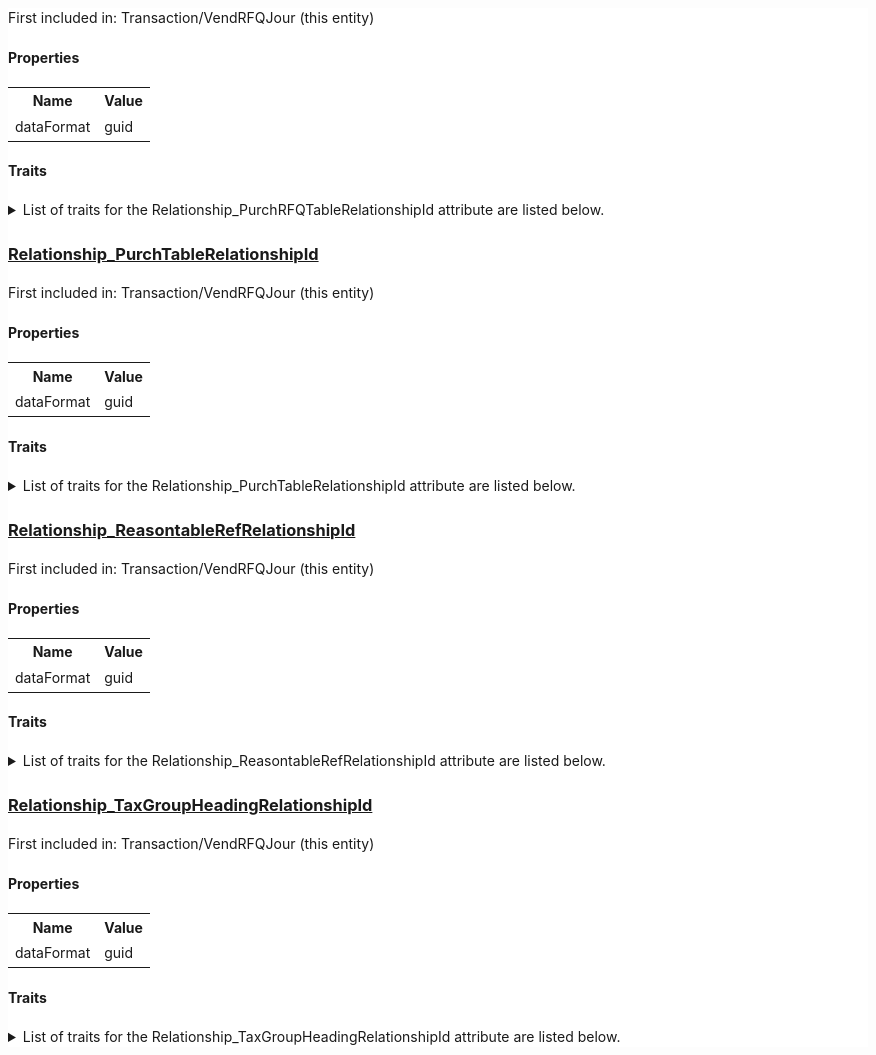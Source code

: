 First included in: Transaction/VendRFQJour (this entity)  

#### Properties

<table><tr><th>Name</th><th>Value</th></tr><tr><td>dataFormat</td><td>guid</td></tr></table>

#### Traits

<details><summary>List of traits for the Relationship_PurchRFQTableRelationshipId attribute are listed below.</summary></details>

### <a href=#Relationship_PurchTableRelationshipId name="Relationship_PurchTableRelationshipId">Relationship_PurchTableRelationshipId</a>

First included in: Transaction/VendRFQJour (this entity)  

#### Properties

<table><tr><th>Name</th><th>Value</th></tr><tr><td>dataFormat</td><td>guid</td></tr></table>

#### Traits

<details><summary>List of traits for the Relationship_PurchTableRelationshipId attribute are listed below.</summary></details>

### <a href=#Relationship_ReasontableRefRelationshipId name="Relationship_ReasontableRefRelationshipId">Relationship_ReasontableRefRelationshipId</a>

First included in: Transaction/VendRFQJour (this entity)  

#### Properties

<table><tr><th>Name</th><th>Value</th></tr><tr><td>dataFormat</td><td>guid</td></tr></table>

#### Traits

<details><summary>List of traits for the Relationship_ReasontableRefRelationshipId attribute are listed below.</summary></details>

### <a href=#Relationship_TaxGroupHeadingRelationshipId name="Relationship_TaxGroupHeadingRelationshipId">Relationship_TaxGroupHeadingRelationshipId</a>

First included in: Transaction/VendRFQJour (this entity)  

#### Properties

<table><tr><th>Name</th><th>Value</th></tr><tr><td>dataFormat</td><td>guid</td></tr></table>

#### Traits

<details><summary>List of traits for the Relationship_TaxGroupHeadingRelationshipId attribute are listed below.</summary></details>

